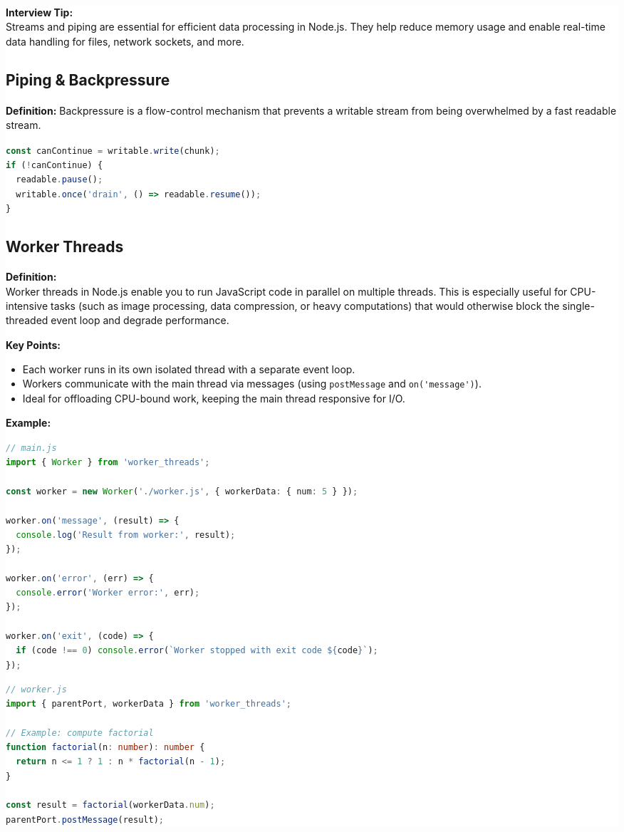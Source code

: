 **Interview Tip:**  
Streams and piping are essential for efficient data processing in Node.js. They help reduce memory usage and enable real-time data handling for files, network sockets, and more.

## Piping & Backpressure
**Definition:** Backpressure is a flow-control mechanism that prevents a writable stream from being overwhelmed by a fast readable stream.
```typescript
const canContinue = writable.write(chunk);
if (!canContinue) {
  readable.pause();
  writable.once('drain', () => readable.resume());
}
```

## Worker Threads

**Definition:**  
Worker threads in Node.js enable you to run JavaScript code in parallel on multiple threads. This is especially useful for CPU-intensive tasks (such as image processing, data compression, or heavy computations) that would otherwise block the single-threaded event loop and degrade performance.

**Key Points:**
- Each worker runs in its own isolated thread with a separate event loop.
- Workers communicate with the main thread via messages (using `postMessage` and `on('message')`).
- Ideal for offloading CPU-bound work, keeping the main thread responsive for I/O.

**Example:**
```typescript
// main.js
import { Worker } from 'worker_threads';

const worker = new Worker('./worker.js', { workerData: { num: 5 } });

worker.on('message', (result) => {
  console.log('Result from worker:', result);
});

worker.on('error', (err) => {
  console.error('Worker error:', err);
});

worker.on('exit', (code) => {
  if (code !== 0) console.error(`Worker stopped with exit code ${code}`);
});
```
```typescript
// worker.js
import { parentPort, workerData } from 'worker_threads';

// Example: compute factorial
function factorial(n: number): number {
  return n <= 1 ? 1 : n * factorial(n - 1);
}

const result = factorial(workerData.num);
parentPort.postMessage(result);
```
